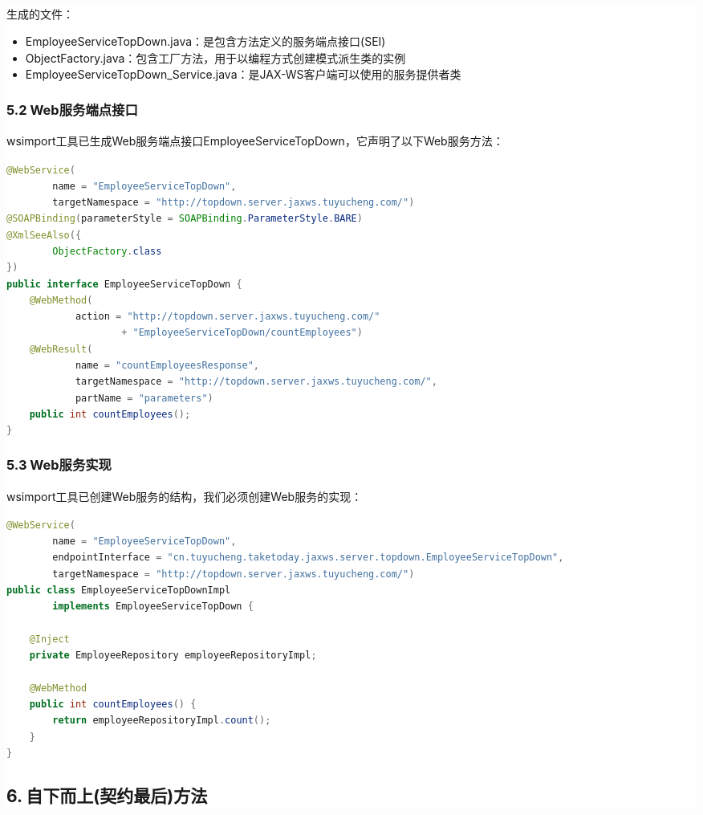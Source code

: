 生成的文件：

- EmployeeServiceTopDown.java：是包含方法定义的服务端点接口(SEI)
- ObjectFactory.java：包含工厂方法，用于以编程方式创建模式派生类的实例
- EmployeeServiceTopDown_Service.java：是JAX-WS客户端可以使用的服务提供者类

### 5.2 Web服务端点接口

wsimport工具已生成Web服务端点接口EmployeeServiceTopDown，它声明了以下Web服务方法：

```java
@WebService(
        name = "EmployeeServiceTopDown",
        targetNamespace = "http://topdown.server.jaxws.tuyucheng.com/")
@SOAPBinding(parameterStyle = SOAPBinding.ParameterStyle.BARE)
@XmlSeeAlso({
        ObjectFactory.class
})
public interface EmployeeServiceTopDown {
    @WebMethod(
            action = "http://topdown.server.jaxws.tuyucheng.com/"
                    + "EmployeeServiceTopDown/countEmployees")
    @WebResult(
            name = "countEmployeesResponse",
            targetNamespace = "http://topdown.server.jaxws.tuyucheng.com/",
            partName = "parameters")
    public int countEmployees();
}
```

### 5.3 Web服务实现

wsimport工具已创建Web服务的结构，我们必须创建Web服务的实现：

```java
@WebService(
        name = "EmployeeServiceTopDown",
        endpointInterface = "cn.tuyucheng.taketoday.jaxws.server.topdown.EmployeeServiceTopDown",
        targetNamespace = "http://topdown.server.jaxws.tuyucheng.com/")
public class EmployeeServiceTopDownImpl
        implements EmployeeServiceTopDown {

    @Inject
    private EmployeeRepository employeeRepositoryImpl;

    @WebMethod
    public int countEmployees() {
        return employeeRepositoryImpl.count();
    }
}
```

## 6. 自下而上(契约最后)方法
